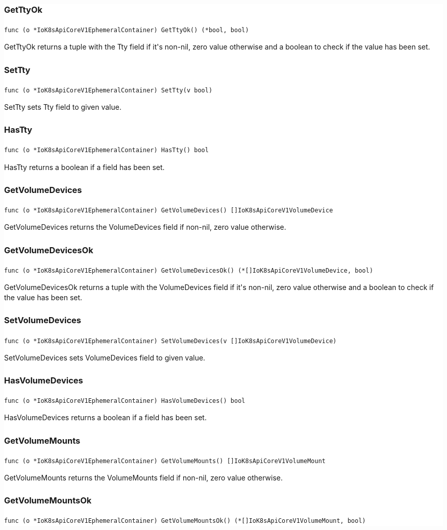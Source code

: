 ### GetTtyOk

`func (o *IoK8sApiCoreV1EphemeralContainer) GetTtyOk() (*bool, bool)`

GetTtyOk returns a tuple with the Tty field if it's non-nil, zero value otherwise
and a boolean to check if the value has been set.

### SetTty

`func (o *IoK8sApiCoreV1EphemeralContainer) SetTty(v bool)`

SetTty sets Tty field to given value.

### HasTty

`func (o *IoK8sApiCoreV1EphemeralContainer) HasTty() bool`

HasTty returns a boolean if a field has been set.

### GetVolumeDevices

`func (o *IoK8sApiCoreV1EphemeralContainer) GetVolumeDevices() []IoK8sApiCoreV1VolumeDevice`

GetVolumeDevices returns the VolumeDevices field if non-nil, zero value otherwise.

### GetVolumeDevicesOk

`func (o *IoK8sApiCoreV1EphemeralContainer) GetVolumeDevicesOk() (*[]IoK8sApiCoreV1VolumeDevice, bool)`

GetVolumeDevicesOk returns a tuple with the VolumeDevices field if it's non-nil, zero value otherwise
and a boolean to check if the value has been set.

### SetVolumeDevices

`func (o *IoK8sApiCoreV1EphemeralContainer) SetVolumeDevices(v []IoK8sApiCoreV1VolumeDevice)`

SetVolumeDevices sets VolumeDevices field to given value.

### HasVolumeDevices

`func (o *IoK8sApiCoreV1EphemeralContainer) HasVolumeDevices() bool`

HasVolumeDevices returns a boolean if a field has been set.

### GetVolumeMounts

`func (o *IoK8sApiCoreV1EphemeralContainer) GetVolumeMounts() []IoK8sApiCoreV1VolumeMount`

GetVolumeMounts returns the VolumeMounts field if non-nil, zero value otherwise.

### GetVolumeMountsOk

`func (o *IoK8sApiCoreV1EphemeralContainer) GetVolumeMountsOk() (*[]IoK8sApiCoreV1VolumeMount, bool)`
